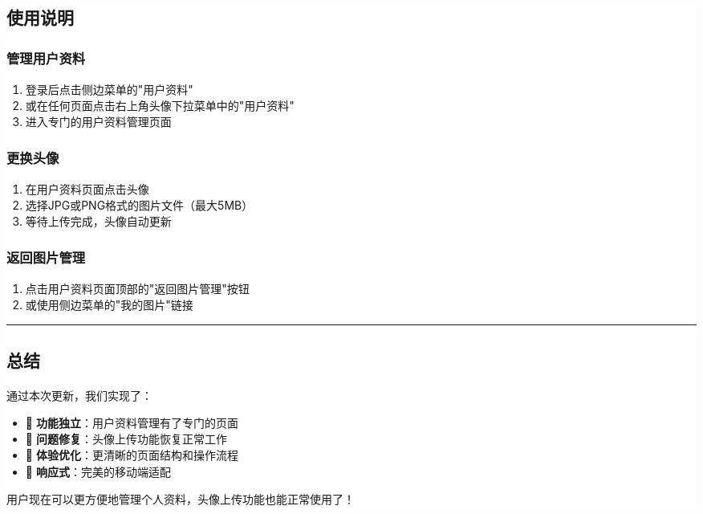 ## 使用说明

### 管理用户资料
1. 登录后点击侧边菜单的"用户资料"
2. 或在任何页面点击右上角头像下拉菜单中的"用户资料"
3. 进入专门的用户资料管理页面

### 更换头像
1. 在用户资料页面点击头像
2. 选择JPG或PNG格式的图片文件（最大5MB）
3. 等待上传完成，头像自动更新

### 返回图片管理
1. 点击用户资料页面顶部的"返回图片管理"按钮
2. 或使用侧边菜单的"我的图片"链接

---

## 总结

通过本次更新，我们实现了：
- 🎯 **功能独立**：用户资料管理有了专门的页面
- 🔧 **问题修复**：头像上传功能恢复正常工作
- 🎨 **体验优化**：更清晰的页面结构和操作流程
- 📱 **响应式**：完美的移动端适配

用户现在可以更方便地管理个人资料，头像上传功能也能正常使用了！ 